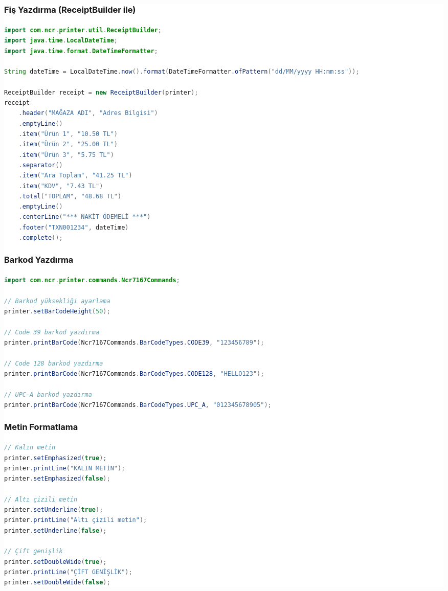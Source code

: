 ### Fiş Yazdırma (ReceiptBuilder ile)

```java
import com.ncr.printer.util.ReceiptBuilder;
import java.time.LocalDateTime;
import java.time.format.DateTimeFormatter;

String dateTime = LocalDateTime.now().format(DateTimeFormatter.ofPattern("dd/MM/yyyy HH:mm:ss"));

ReceiptBuilder receipt = new ReceiptBuilder(printer);
receipt
    .header("MAĞAZA ADI", "Adres Bilgisi")
    .emptyLine()
    .item("Ürün 1", "10.50 TL")
    .item("Ürün 2", "25.00 TL")
    .item("Ürün 3", "5.75 TL")
    .separator()
    .item("Ara Toplam", "41.25 TL")
    .item("KDV", "7.43 TL")
    .total("TOPLAM", "48.68 TL")
    .emptyLine()
    .centerLine("*** NAKİT ÖDEMELİ ***")
    .footer("TXN001234", dateTime)
    .complete();
```

### Barkod Yazdırma

```java
import com.ncr.printer.commands.Ncr7167Commands;

// Barkod yüksekliği ayarlama
printer.setBarCodeHeight(50);

// Code 39 barkod yazdırma
printer.printBarCode(Ncr7167Commands.BarCodeTypes.CODE39, "123456789");

// Code 128 barkod yazdırma
printer.printBarCode(Ncr7167Commands.BarCodeTypes.CODE128, "HELLO123");

// UPC-A barkod yazdırma
printer.printBarCode(Ncr7167Commands.BarCodeTypes.UPC_A, "012345678905");
```

### Metin Formatlama

```java
// Kalın metin
printer.setEmphasized(true);
printer.printLine("KALIN METİN");
printer.setEmphasized(false);

// Altı çizili metin
printer.setUnderline(true);
printer.printLine("Altı çizili metin");
printer.setUnderline(false);

// Çift genişlik
printer.setDoubleWide(true);
printer.printLine("ÇİFT GENİŞLİK");
printer.setDoubleWide(false);
```
